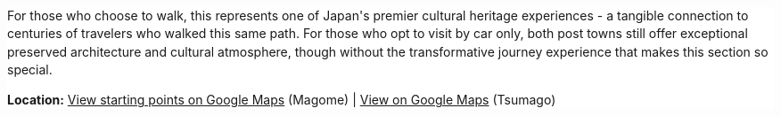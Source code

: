 For those who choose to walk, this represents one of Japan's premier cultural heritage experiences - a tangible connection to centuries of travelers who walked this same path. For those who opt to visit by car only, both post towns still offer exceptional preserved architecture and cultural atmosphere, though without the transformative journey experience that makes this section so special.

**Location:** [View starting points on Google Maps](https://maps.google.com/maps?q=35.526543,137.56764) (Magome) | [View on Google Maps](https://maps.google.com/maps?q=35.56,137.59) (Tsumago)
